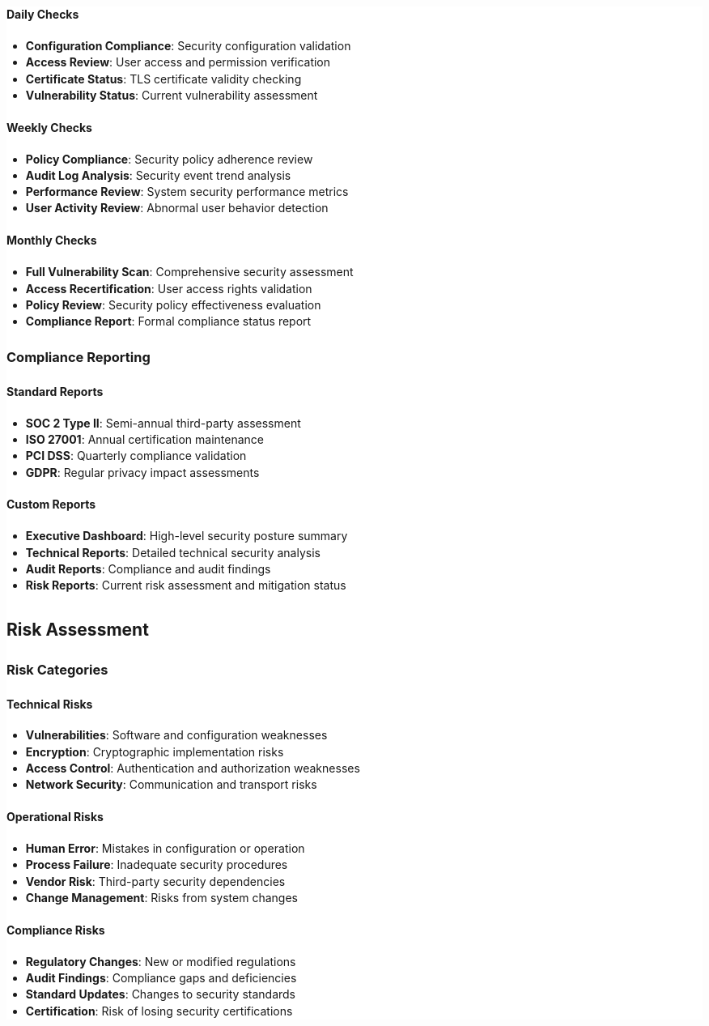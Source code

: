 #### Daily Checks
- **Configuration Compliance**: Security configuration validation
- **Access Review**: User access and permission verification
- **Certificate Status**: TLS certificate validity checking
- **Vulnerability Status**: Current vulnerability assessment

#### Weekly Checks
- **Policy Compliance**: Security policy adherence review
- **Audit Log Analysis**: Security event trend analysis
- **Performance Review**: System security performance metrics
- **User Activity Review**: Abnormal user behavior detection

#### Monthly Checks
- **Full Vulnerability Scan**: Comprehensive security assessment
- **Access Recertification**: User access rights validation
- **Policy Review**: Security policy effectiveness evaluation
- **Compliance Report**: Formal compliance status report

### Compliance Reporting

#### Standard Reports
- **SOC 2 Type II**: Semi-annual third-party assessment
- **ISO 27001**: Annual certification maintenance
- **PCI DSS**: Quarterly compliance validation
- **GDPR**: Regular privacy impact assessments

#### Custom Reports
- **Executive Dashboard**: High-level security posture summary
- **Technical Reports**: Detailed technical security analysis
- **Audit Reports**: Compliance and audit findings
- **Risk Reports**: Current risk assessment and mitigation status

## Risk Assessment

### Risk Categories

#### Technical Risks
- **Vulnerabilities**: Software and configuration weaknesses
- **Encryption**: Cryptographic implementation risks
- **Access Control**: Authentication and authorization weaknesses
- **Network Security**: Communication and transport risks

#### Operational Risks
- **Human Error**: Mistakes in configuration or operation
- **Process Failure**: Inadequate security procedures
- **Vendor Risk**: Third-party security dependencies
- **Change Management**: Risks from system changes

#### Compliance Risks
- **Regulatory Changes**: New or modified regulations
- **Audit Findings**: Compliance gaps and deficiencies
- **Standard Updates**: Changes to security standards
- **Certification**: Risk of losing security certifications
